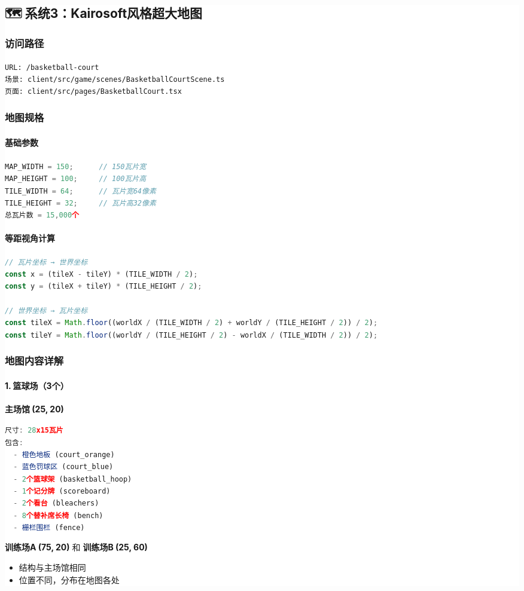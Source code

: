 
## 🗺️ 系统3：Kairosoft风格超大地图

### 访问路径
```
URL: /basketball-court
场景: client/src/game/scenes/BasketballCourtScene.ts
页面: client/src/pages/BasketballCourt.tsx
```

### 地图规格

#### 基础参数
```typescript
MAP_WIDTH = 150;      // 150瓦片宽
MAP_HEIGHT = 100;     // 100瓦片高
TILE_WIDTH = 64;      // 瓦片宽64像素
TILE_HEIGHT = 32;     // 瓦片高32像素
总瓦片数 = 15,000个
```

#### 等距视角计算
```typescript
// 瓦片坐标 → 世界坐标
const x = (tileX - tileY) * (TILE_WIDTH / 2);
const y = (tileX + tileY) * (TILE_HEIGHT / 2);

// 世界坐标 → 瓦片坐标
const tileX = Math.floor((worldX / (TILE_WIDTH / 2) + worldY / (TILE_HEIGHT / 2)) / 2);
const tileY = Math.floor((worldY / (TILE_HEIGHT / 2) - worldX / (TILE_WIDTH / 2)) / 2);
```

### 地图内容详解

#### 1. 篮球场（3个）

**主场馆 (25, 20)**
```typescript
尺寸: 28x15瓦片
包含:
  - 橙色地板 (court_orange)
  - 蓝色罚球区 (court_blue)
  - 2个篮球架 (basketball_hoop)
  - 1个记分牌 (scoreboard)
  - 2个看台 (bleachers)
  - 8个替补席长椅 (bench)
  - 栅栏围栏 (fence)
```

**训练场A (75, 20)** 和 **训练场B (25, 60)**
- 结构与主场馆相同
- 位置不同，分布在地图各处
